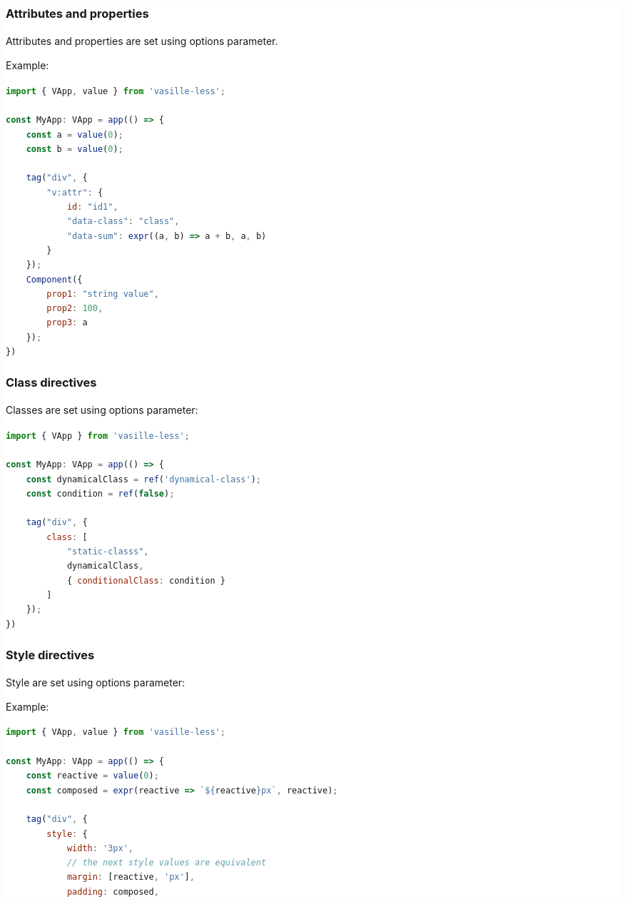 ### Attributes and properties

Attributes and properties are set using options parameter.

Example:
```javascript
import { VApp, value } from 'vasille-less';

const MyApp: VApp = app(() => {
    const a = value(0);
    const b = value(0);
    
    tag("div", {
        "v:attr": {
            id: "id1",
            "data-class": "class",
            "data-sum": expr((a, b) => a + b, a, b)
        }
    });
    Component({
        prop1: "string value",
        prop2: 100,
        prop3: a
    });
})
```

### Class directives

Classes are set using options parameter:

```javascript
import { VApp } from 'vasille-less';

const MyApp: VApp = app(() => {
    const dynamicalClass = ref('dynamical-class');
    const condition = ref(false);
    
    tag("div", {
        class: [
            "static-classs",
            dynamicalClass,
            { conditionalClass: condition }
        ]
    });
})
```

### Style directives

Style are set using options parameter:

Example:
```javascript
import { VApp, value } from 'vasille-less';

const MyApp: VApp = app(() => {
    const reactive = value(0);
    const composed = expr(reactive => `${reactive}px`, reactive);
    
    tag("div", {
        style: {
            width: '3px',
            // the next style values are equivalent
            margin: [reactive, 'px'],
            padding: composed,
```